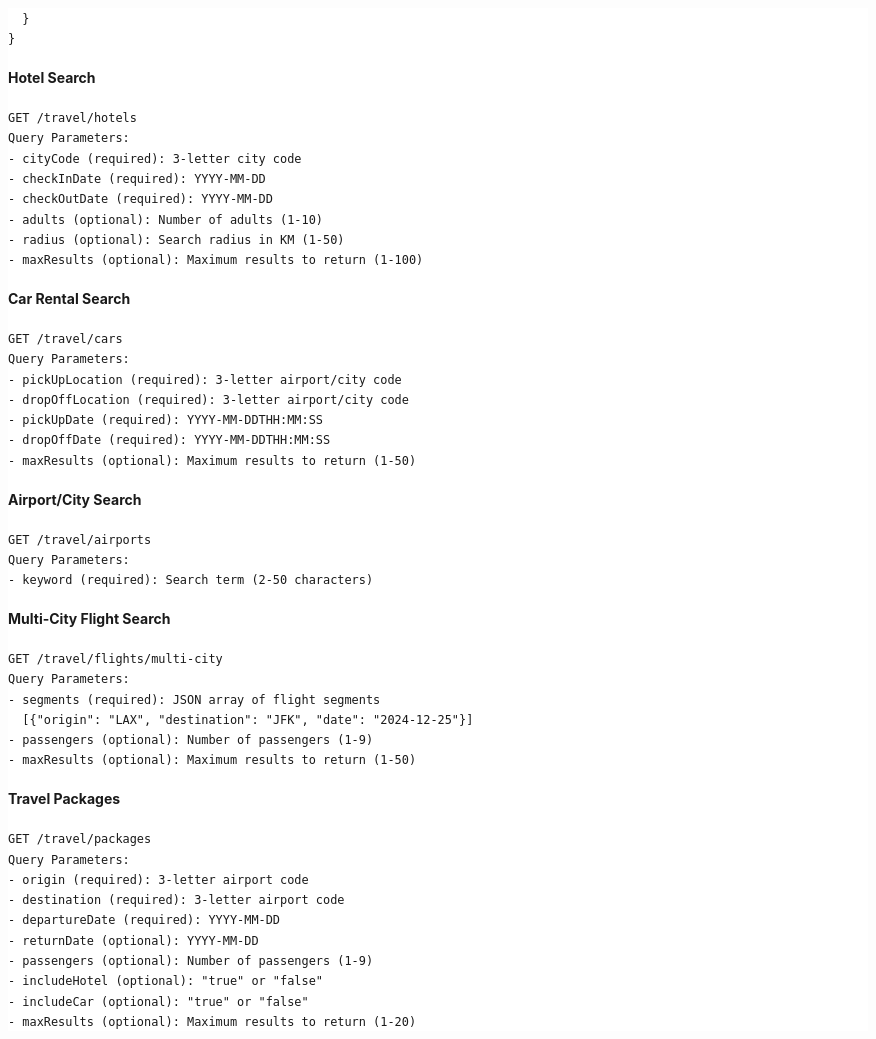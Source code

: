 ```
  }
}
```

#### Hotel Search
```
GET /travel/hotels
Query Parameters:
- cityCode (required): 3-letter city code
- checkInDate (required): YYYY-MM-DD
- checkOutDate (required): YYYY-MM-DD
- adults (optional): Number of adults (1-10)
- radius (optional): Search radius in KM (1-50)
- maxResults (optional): Maximum results to return (1-100)
```

#### Car Rental Search
```
GET /travel/cars
Query Parameters:
- pickUpLocation (required): 3-letter airport/city code
- dropOffLocation (required): 3-letter airport/city code
- pickUpDate (required): YYYY-MM-DDTHH:MM:SS
- dropOffDate (required): YYYY-MM-DDTHH:MM:SS
- maxResults (optional): Maximum results to return (1-50)
```

#### Airport/City Search
```
GET /travel/airports
Query Parameters:
- keyword (required): Search term (2-50 characters)
```

#### Multi-City Flight Search
```
GET /travel/flights/multi-city
Query Parameters:
- segments (required): JSON array of flight segments
  [{"origin": "LAX", "destination": "JFK", "date": "2024-12-25"}]
- passengers (optional): Number of passengers (1-9)
- maxResults (optional): Maximum results to return (1-50)
```

#### Travel Packages
```
GET /travel/packages
Query Parameters:
- origin (required): 3-letter airport code
- destination (required): 3-letter airport code
- departureDate (required): YYYY-MM-DD
- returnDate (optional): YYYY-MM-DD
- passengers (optional): Number of passengers (1-9)
- includeHotel (optional): "true" or "false"
- includeCar (optional): "true" or "false"
- maxResults (optional): Maximum results to return (1-20)
```

